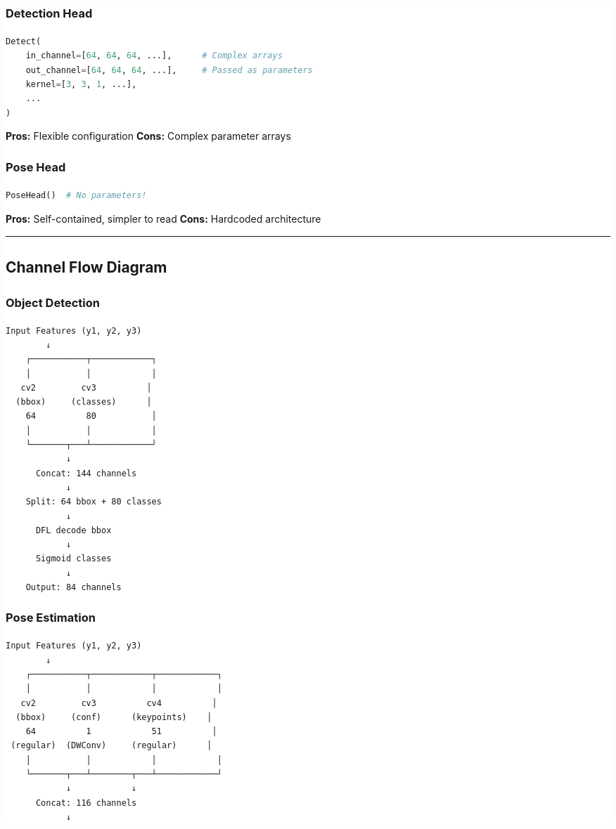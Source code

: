 ### Detection Head

```python
Detect(
    in_channel=[64, 64, 64, ...],      # Complex arrays
    out_channel=[64, 64, 64, ...],     # Passed as parameters
    kernel=[3, 3, 1, ...],
    ...
)
```

**Pros:** Flexible configuration
**Cons:** Complex parameter arrays

### Pose Head

```python
PoseHead()  # No parameters!
```

**Pros:** Self-contained, simpler to read
**Cons:** Hardcoded architecture

---

## Channel Flow Diagram

### Object Detection
```
Input Features (y1, y2, y3)
        ↓
    ┌───────────┬────────────┐
    │           │            │
   cv2         cv3          │
  (bbox)     (classes)      │
    64          80           │
    │           │            │
    └───────┬───┴────────────┘
            ↓
      Concat: 144 channels
            ↓
    Split: 64 bbox + 80 classes
            ↓
      DFL decode bbox
            ↓
      Sigmoid classes
            ↓
    Output: 84 channels
```

### Pose Estimation
```
Input Features (y1, y2, y3)
        ↓
    ┌───────────┬────────────┬────────────┐
    │           │            │            │
   cv2         cv3          cv4          │
  (bbox)     (conf)      (keypoints)    │
    64          1            51          │
 (regular)  (DWConv)     (regular)      │
    │           │            │            │
    └───────┬───┴────────┬───┴────────────┘
            ↓            ↓
      Concat: 116 channels
            ↓
```